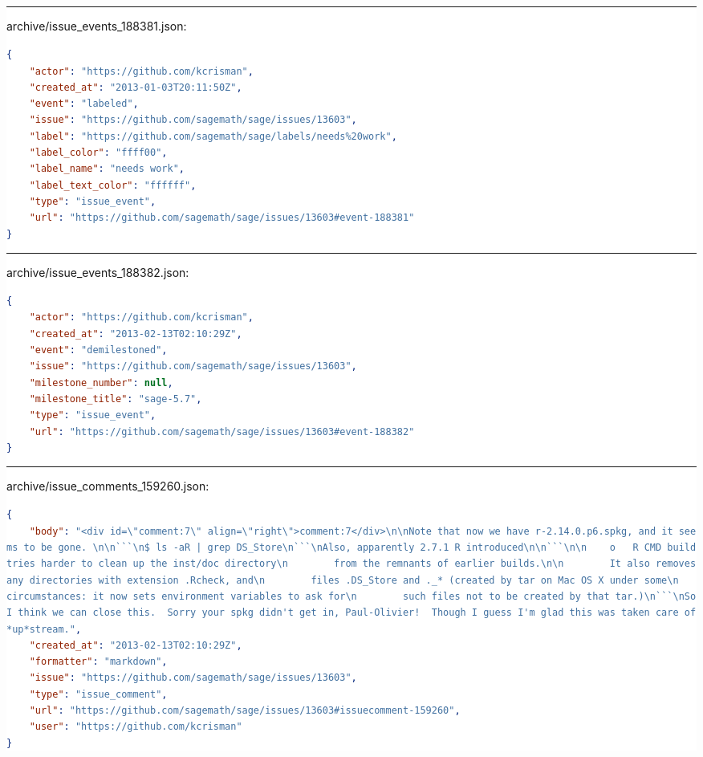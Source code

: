 

---

archive/issue_events_188381.json:
```json
{
    "actor": "https://github.com/kcrisman",
    "created_at": "2013-01-03T20:11:50Z",
    "event": "labeled",
    "issue": "https://github.com/sagemath/sage/issues/13603",
    "label": "https://github.com/sagemath/sage/labels/needs%20work",
    "label_color": "ffff00",
    "label_name": "needs work",
    "label_text_color": "ffffff",
    "type": "issue_event",
    "url": "https://github.com/sagemath/sage/issues/13603#event-188381"
}
```



---

archive/issue_events_188382.json:
```json
{
    "actor": "https://github.com/kcrisman",
    "created_at": "2013-02-13T02:10:29Z",
    "event": "demilestoned",
    "issue": "https://github.com/sagemath/sage/issues/13603",
    "milestone_number": null,
    "milestone_title": "sage-5.7",
    "type": "issue_event",
    "url": "https://github.com/sagemath/sage/issues/13603#event-188382"
}
```



---

archive/issue_comments_159260.json:
```json
{
    "body": "<div id=\"comment:7\" align=\"right\">comment:7</div>\n\nNote that now we have r-2.14.0.p6.spkg, and it seems to be gone. \n\n```\n$ ls -aR | grep DS_Store\n```\nAlso, apparently 2.7.1 R introduced\n\n```\n\n    o   R CMD build tries harder to clean up the inst/doc directory\n        from the remnants of earlier builds.\n\n        It also removes any directories with extension .Rcheck, and\n        files .DS_Store and ._* (created by tar on Mac OS X under some\n        circumstances: it now sets environment variables to ask for\n        such files not to be created by that tar.)\n```\nSo I think we can close this.  Sorry your spkg didn't get in, Paul-Olivier!  Though I guess I'm glad this was taken care of *up*stream.",
    "created_at": "2013-02-13T02:10:29Z",
    "formatter": "markdown",
    "issue": "https://github.com/sagemath/sage/issues/13603",
    "type": "issue_comment",
    "url": "https://github.com/sagemath/sage/issues/13603#issuecomment-159260",
    "user": "https://github.com/kcrisman"
}
```
